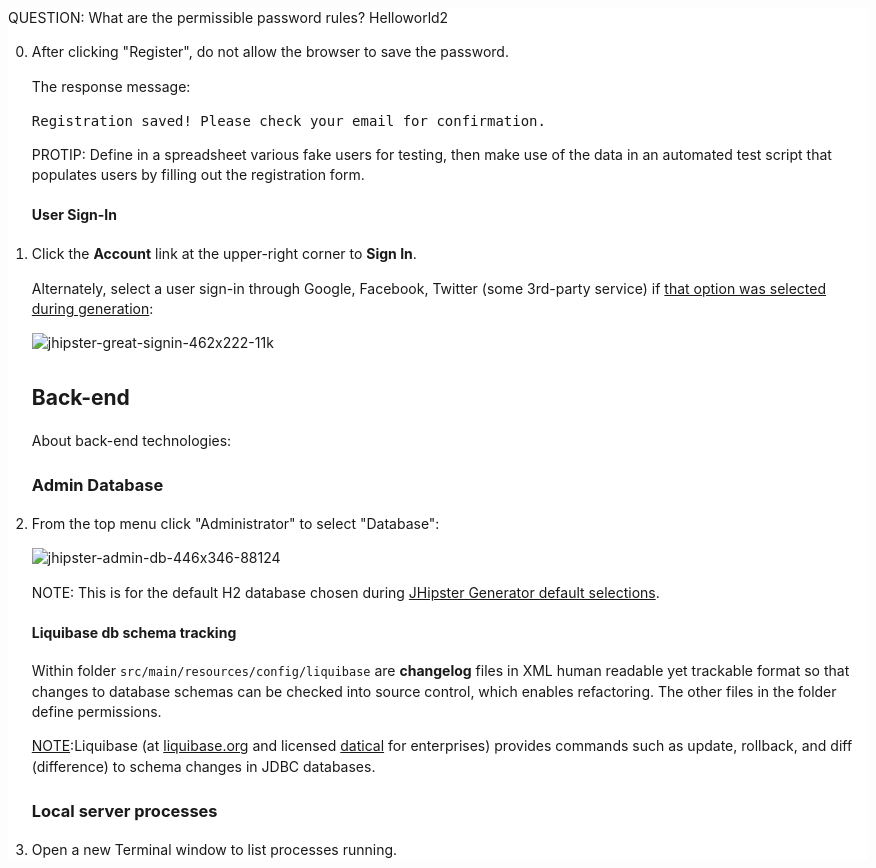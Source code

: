    QUESTION: What are the permissible password rules? Helloworld2

0. After clicking "Register", do not allow the browser to save the password.

   The response message:

   <pre>Registration saved! Please check your email for confirmation.
   </pre>

   PROTIP: Define in a spreadsheet various fake users for testing, then make use of the data in an automated test script that populates users by filling out the registration form.


   #### User Sign-In

0. Click the <strong>Account</strong> link at the upper-right corner to <strong>Sign In</strong>.

   Alternately, select a user sign-in through Google, Facebook, Twitter (some 3rd-party service) if <a target="_blank" href="#CLIGeneratorDefault">that option was selected during generation</a>:

   <img alt="jhipster-great-signin-462x222-11k" width="200" src="https://user-images.githubusercontent.com/300046/29252278-05d9a616-8032-11e7-8f3f-9a39e16d38b7.png">


   <a name="BackEnd"></a>

   ## Back-end

   About back-end technologies:

   <a name="AdminDatabase"></a>

   ### Admin Database

0. From the top menu click "Administrator" to select "Database":

   ![jhipster-admin-db-446x346-88124](https://user-images.githubusercontent.com/300046/30244954-4881cede-9587-11e7-815e-96c33ebb8a2f.jpg)

   NOTE: This is for the default H2 database chosen during <a href="#WebGeneratorDefault">JHipster Generator default selections</a>.


   #### Liquibase db schema tracking

   Within folder `src/main/resources/config/liquibase` are <strong>changelog</strong> files in XML human readable yet trackable format so that changes to database schemas can be checked into source control, which enables refactoring. The other files in the folder define permissions.
 
   <a target="_blank" href="http://www.methodsandtools.com/tools/tools.php?liquibase">NOTE</a>:Liquibase (at <a target="_blank" href="http://www.liquibase.org/">liquibase.org</a> and licensed <a target="_blank" href="http://www.datical.com/">datical</a> for enterprises) provides commands such as update, rollback, and diff (difference) to schema changes in JDBC databases. 
   

   <a name="Processes"></a>

   ### Local server processes

0. Open a new Terminal window to list processes running. 
